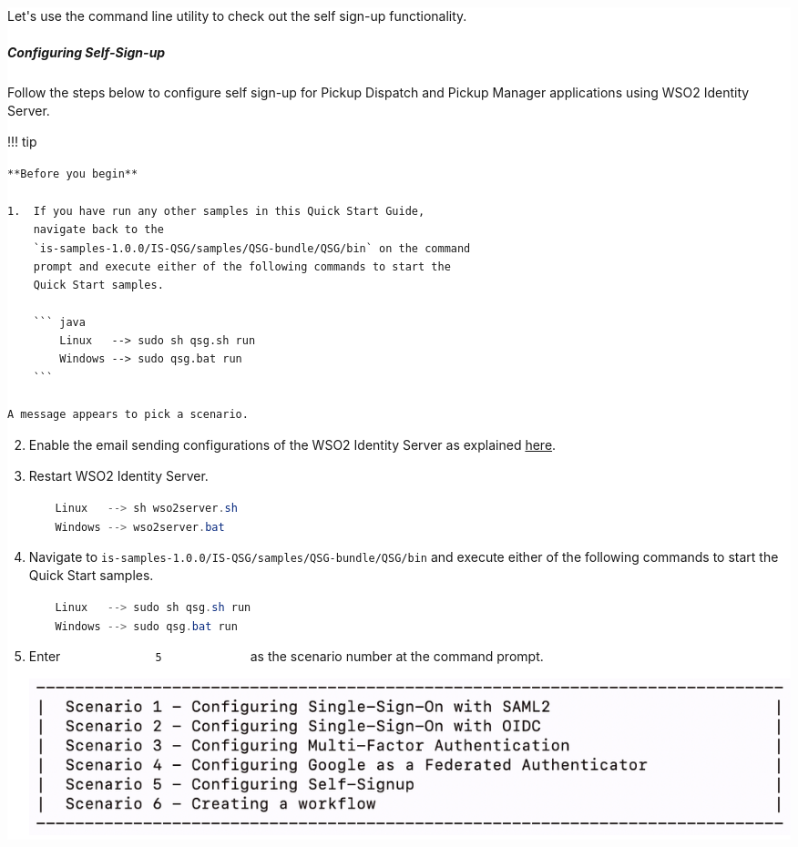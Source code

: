 Let's use the command line utility to check out the self sign-up
functionality.

##### Configuring Self-Sign-up

Follow the steps below to configure self sign-up for Pickup Dispatch and
Pickup Manager applications using WSO2 Identity Server.

!!! tip
    
    **Before you begin**
    
    1.  If you have run any other samples in this Quick Start Guide,
        navigate back to the
        `is-samples-1.0.0/IS-QSG/samples/QSG-bundle/QSG/bin` on the command
        prompt and execute either of the following commands to start the
        Quick Start samples.
    
        ``` java
            Linux   --> sudo sh qsg.sh run
            Windows --> sudo qsg.bat run
        ```

    A message appears to pick a scenario.

2.  Enable the email sending configurations of the WSO2 Identity Server
    as explained [here](../../setup/configuring-email-sending).

4.  Restart WSO2 Identity Server.

    ``` java
        Linux   --> sh wso2server.sh
        Windows --> wso2server.bat
    ```

5.  Navigate to
    `is-samples-1.0.0/IS-QSG/samples/QSG-bundle/QSG/bin` and execute either
    of the following commands to start the Quick Start samples.

    ``` java
        Linux   --> sudo sh qsg.sh run
        Windows --> sudo qsg.bat run
    ```


1.  <a name="qsg-step1"></a> Enter `               5              ` as the scenario number at the
    command prompt.

    ![qsg-configure-sso](../assets/img/getting-started/qsg-configure-sso.png)
